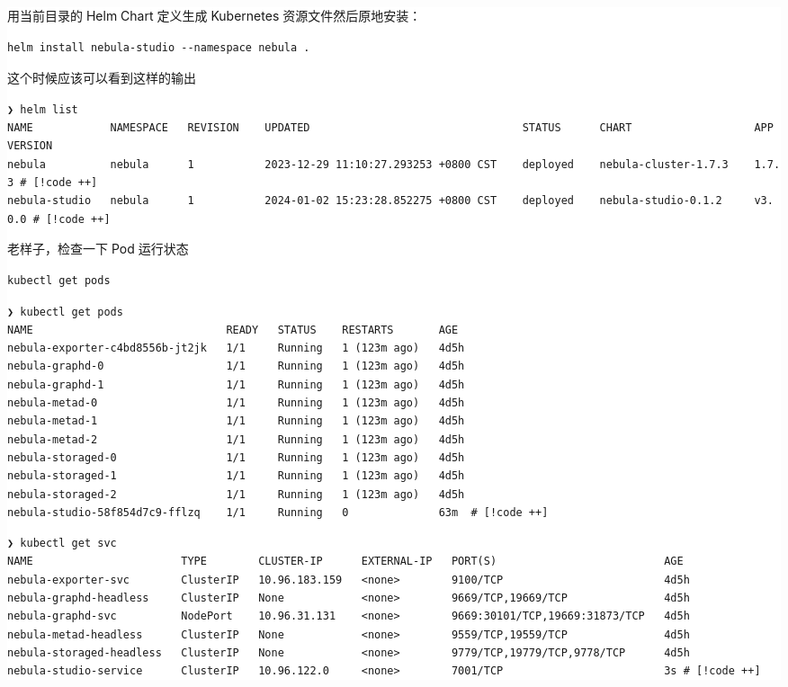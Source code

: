 用当前目录的 Helm Chart 定义生成 Kubernetes 资源文件然后原地安装：

```shell
helm install nebula-studio --namespace nebula .
```

这个时候应该可以看到这样的输出

```shell
❯ helm list
NAME         	NAMESPACE	REVISION	UPDATED                             	STATUS  	CHART               	APP VERSION
nebula       	nebula   	1       	2023-12-29 11:10:27.293253 +0800 CST	deployed	nebula-cluster-1.7.3	1.7.3 # [!code ++]
nebula-studio	nebula   	1       	2024-01-02 15:23:28.852275 +0800 CST	deployed	nebula-studio-0.1.2 	v3.0.0 # [!code ++]
```

老样子，检查一下 Pod 运行状态

```shell
kubectl get pods
```

```shell
❯ kubectl get pods
NAME                              READY   STATUS    RESTARTS       AGE
nebula-exporter-c4bd8556b-jt2jk   1/1     Running   1 (123m ago)   4d5h
nebula-graphd-0                   1/1     Running   1 (123m ago)   4d5h
nebula-graphd-1                   1/1     Running   1 (123m ago)   4d5h
nebula-metad-0                    1/1     Running   1 (123m ago)   4d5h
nebula-metad-1                    1/1     Running   1 (123m ago)   4d5h
nebula-metad-2                    1/1     Running   1 (123m ago)   4d5h
nebula-storaged-0                 1/1     Running   1 (123m ago)   4d5h
nebula-storaged-1                 1/1     Running   1 (123m ago)   4d5h
nebula-storaged-2                 1/1     Running   1 (123m ago)   4d5h
nebula-studio-58f854d7c9-fflzq    1/1     Running   0              63m  # [!code ++]
```

```shell
❯ kubectl get svc
NAME                       TYPE        CLUSTER-IP      EXTERNAL-IP   PORT(S)                          AGE
nebula-exporter-svc        ClusterIP   10.96.183.159   <none>        9100/TCP                         4d5h
nebula-graphd-headless     ClusterIP   None            <none>        9669/TCP,19669/TCP               4d5h
nebula-graphd-svc          NodePort    10.96.31.131    <none>        9669:30101/TCP,19669:31873/TCP   4d5h
nebula-metad-headless      ClusterIP   None            <none>        9559/TCP,19559/TCP               4d5h
nebula-storaged-headless   ClusterIP   None            <none>        9779/TCP,19779/TCP,9778/TCP      4d5h
nebula-studio-service      ClusterIP   10.96.122.0     <none>        7001/TCP                         3s # [!code ++]
```
